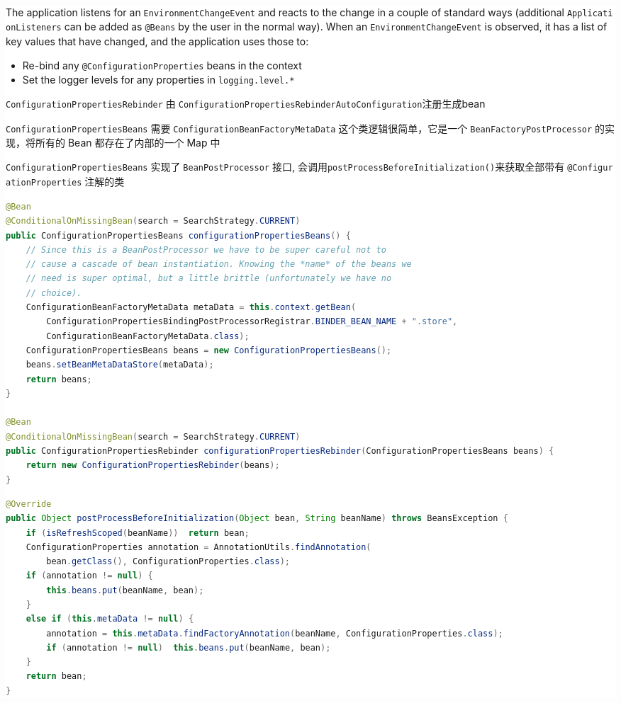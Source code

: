 

The application listens for an `EnvironmentChangeEvent` and reacts to the change in a couple of standard ways (additional `ApplicationListeners` can be added as `@Beans` by the user in the normal way). When an `EnvironmentChangeEvent` is observed, it has a list of key values that have changed, and the application uses those to:

- Re-bind any `@ConfigurationProperties` beans in the context
- Set the logger levels for any properties in `logging.level.*`

`ConfigurationPropertiesRebinder` 由 `ConfigurationPropertiesRebinderAutoConfiguration`注册生成bean

`ConfigurationPropertiesBeans` 需要 `ConfigurationBeanFactoryMetaData` 这个类逻辑很简单，它是一个 `BeanFactoryPostProcessor` 的实现，将所有的 Bean 都存在了内部的一个 Map 中 

`ConfigurationPropertiesBeans` 实现了 `BeanPostProcessor` 接口, 会调用`postProcessBeforeInitialization()`来获取全部带有 `@ConfigurationProperties` 注解的类

```java
@Bean
@ConditionalOnMissingBean(search = SearchStrategy.CURRENT)
public ConfigurationPropertiesBeans configurationPropertiesBeans() {
    // Since this is a BeanPostProcessor we have to be super careful not to
    // cause a cascade of bean instantiation. Knowing the *name* of the beans we
    // need is super optimal, but a little brittle (unfortunately we have no
    // choice).
    ConfigurationBeanFactoryMetaData metaData = this.context.getBean(
        ConfigurationPropertiesBindingPostProcessorRegistrar.BINDER_BEAN_NAME + ".store",
        ConfigurationBeanFactoryMetaData.class);
    ConfigurationPropertiesBeans beans = new ConfigurationPropertiesBeans();
    beans.setBeanMetaDataStore(metaData);
    return beans;
}

@Bean
@ConditionalOnMissingBean(search = SearchStrategy.CURRENT)
public ConfigurationPropertiesRebinder configurationPropertiesRebinder(ConfigurationPropertiesBeans beans) {
    return new ConfigurationPropertiesRebinder(beans);
}
```

```java
@Override
public Object postProcessBeforeInitialization(Object bean, String beanName) throws BeansException {
    if (isRefreshScoped(beanName))  return bean;
    ConfigurationProperties annotation = AnnotationUtils.findAnnotation(
        bean.getClass(), ConfigurationProperties.class);
    if (annotation != null) {
        this.beans.put(beanName, bean);
    }
    else if (this.metaData != null) {
        annotation = this.metaData.findFactoryAnnotation(beanName, ConfigurationProperties.class);
        if (annotation != null)  this.beans.put(beanName, bean);
    }
    return bean;
}
```
